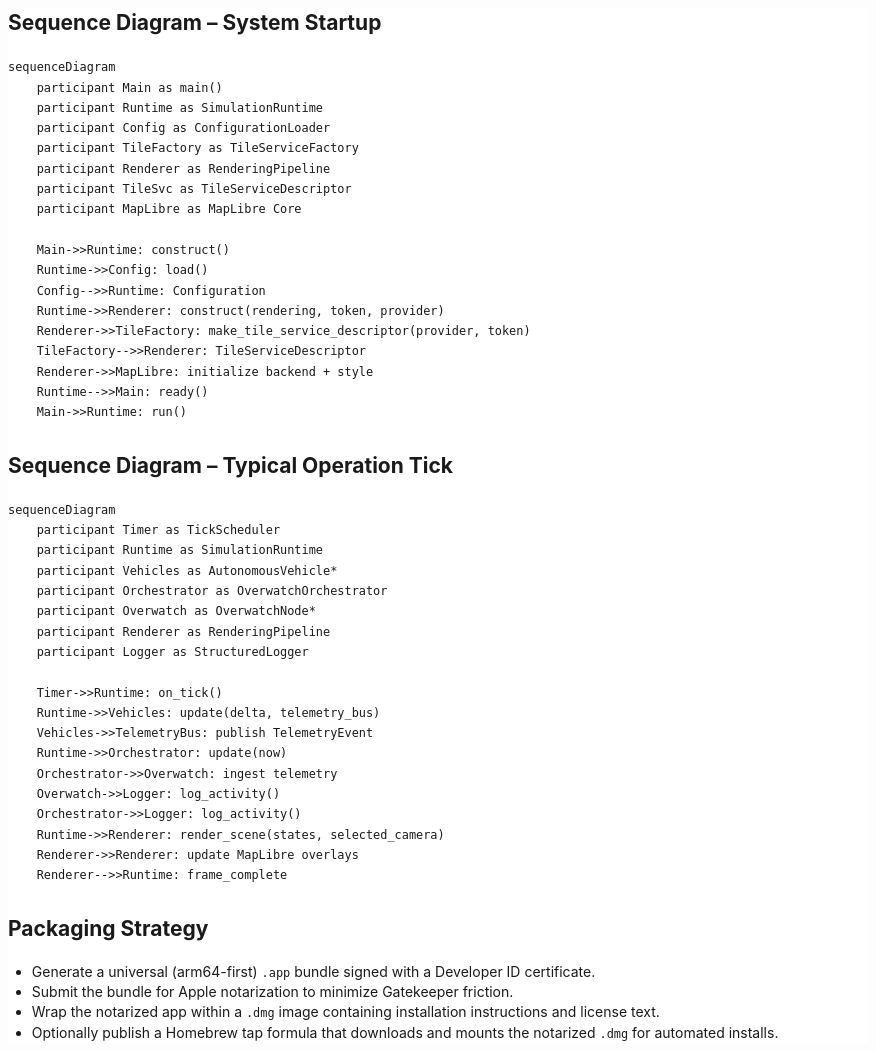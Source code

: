 ## Sequence Diagram – System Startup

```mermaid
sequenceDiagram
    participant Main as main()
    participant Runtime as SimulationRuntime
    participant Config as ConfigurationLoader
    participant TileFactory as TileServiceFactory
    participant Renderer as RenderingPipeline
    participant TileSvc as TileServiceDescriptor
    participant MapLibre as MapLibre Core

    Main->>Runtime: construct()
    Runtime->>Config: load()
    Config-->>Runtime: Configuration
    Runtime->>Renderer: construct(rendering, token, provider)
    Renderer->>TileFactory: make_tile_service_descriptor(provider, token)
    TileFactory-->>Renderer: TileServiceDescriptor
    Renderer->>MapLibre: initialize backend + style
    Runtime-->>Main: ready()
    Main->>Runtime: run()
```

## Sequence Diagram – Typical Operation Tick

```mermaid
sequenceDiagram
    participant Timer as TickScheduler
    participant Runtime as SimulationRuntime
    participant Vehicles as AutonomousVehicle*
    participant Orchestrator as OverwatchOrchestrator
    participant Overwatch as OverwatchNode*
    participant Renderer as RenderingPipeline
    participant Logger as StructuredLogger

    Timer->>Runtime: on_tick()
    Runtime->>Vehicles: update(delta, telemetry_bus)
    Vehicles->>TelemetryBus: publish TelemetryEvent
    Runtime->>Orchestrator: update(now)
    Orchestrator->>Overwatch: ingest telemetry
    Overwatch->>Logger: log_activity()
    Orchestrator->>Logger: log_activity()
    Runtime->>Renderer: render_scene(states, selected_camera)
    Renderer->>Renderer: update MapLibre overlays
    Renderer-->>Runtime: frame_complete
```

## Packaging Strategy

- Generate a universal (arm64-first) `.app` bundle signed with a Developer ID certificate.
- Submit the bundle for Apple notarization to minimize Gatekeeper friction.
- Wrap the notarized app within a `.dmg` image containing installation instructions and license text.
- Optionally publish a Homebrew tap formula that downloads and mounts the notarized `.dmg` for automated installs.
